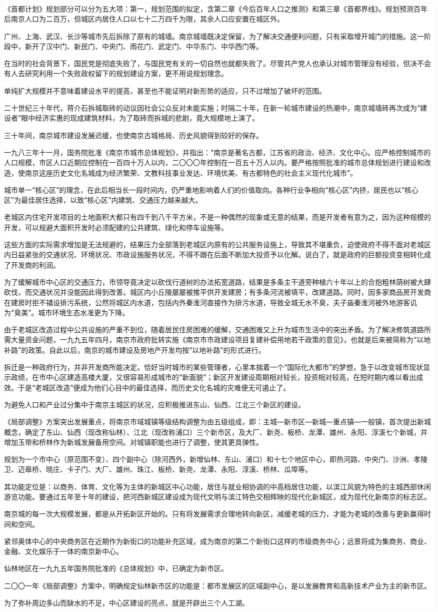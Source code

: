 《首都计划》规划部分可以分为五大项：第一，规划范围的拟定，含第二章《今后百年人口之推测》和第三章《首都界线》。规划预测百年后南京人口为二百万，但城区内居住人口以七十二万四千为限，其余人口应安置在城区外。

广州、上海、武汉、长沙等城市先后拆除了原有的城墙。南京城墙既决定保留，为了解决交通便利问题，只有采取增开城门的措施。这一阶段中，新开了汉中门、新民门、中央门、雨花门、武定门、中华东门、中华西门等。

在当时的社会背景下，国民党是彻底失败了，与国民党有关的一切自然也就都失败了。尽管共产党人也承认对城市管理没有经验，但决不会有人去研究利用一个失败政权留下的规划建设方案，更不用说规划理念。

单纯扩大规模并不意味着建设水平的提高，甚至也不能证明对新形势的适应，只不过增加了破坏的范围。

二十世纪三十年代，蒋介石拆城取砖的动议因社会公众反对未能实施；时隔二十年，在新一轮城市建设的热潮中，南京城墙砖再次成为“建设者”眼中经济实惠的现成建筑材料，为了取砖而拆城的悲剧，竟大规模地上演了。

三十年间，南京城市建设发展迟缓，也使南京古城格局、历史风貌得到较好的保存。

一九八三年十一月，国务院批准《南京市城市总体规划》，并指出：“南京是著名古都，江苏省的政治、经济、文化中心。应严格控制城市的人口规模，市区人口近期应控制在一百四十万人以内，二〇〇〇年控制在一百五十万人以内。要严格按照批准的城市总体规划进行建设和改造，使南京这座历史文化名城成为经济繁荣、文教科技事业发达、环境优美、有古都特色的社会主义现代化城市”。

城市单一“核心区”的理念，在此后相当长一段时间内，仍严重地影响着人们的价值取向。各种行业争相向“核心区”内挤，居民也以“核心区”为最佳居住选择，以致“核心区”内建筑、交通压力越来越大。

老城区内住宅开发项目的土地面积大都只有四千到八千平方米，不是一种偶然的现象或无意的结果，而是开发者有意为之，因为这种规模的开发，可以规避大面积开发时必须配建的公共建筑、绿化和停车设施等。

这些方面的实际需求增加是无法规避的，结果压力全部落到老城区内原有的公共服务设施上，导致其不堪重负，迫使政府不得不面对老城区内日益紧张的交通状况、环境状况、市政设施服务状况，不得不跟在后面不断加大投资予以化解。说白了，就是政府的巨额投资变相转化成了开发商的利润。

为了缓解城市中心区的交通压力，市领导竟决定以砍伐行道树的办法拓宽道路，结果是多条主干道旁种植六十年以上的合抱粗林荫树被大肆砍伐，而交通状况并没能因此得到改善。城区内小丘陵屡屡被推平供开发建房；有多条河流被填平，改建道路。同时，因多家商品房开发商在建房时拒不铺设排污系统，公然将城区内水道，包括内外秦淮河直接作为排污水道，导致全城无水不臭，夫子庙秦淮河被外地游客讥为“臭美”。城市环境生态水准更为下降。

由于老城区改造过程中公共设施的严重不到位，随着居民住房困难的缓解，交通困难又上升为城市生活中的突出矛盾。为了解决修筑道路所需大量资金问题，一九九五年四月，南京市政府批转实施《南京市市政建设项目复建补偿用地若干政策的意见》，也就是后来被简称为“以地补路”的政策。自此以后，南京的城市建设及房地产开发均按“以地补路”的形式进行。

拆迁是一种政府行为，并非开发商所能决定。恰好当时城市的某些管理者，心里本揣着一个“国际化大都市”的梦想，急于以改变城市现状显示政绩，在市中心区建造高楼大厦，又很容易形成城市的“新面貌”；新区开发建设周期相对较长，投资相对较高，在短时期内难以看出成效。于是“老城区改造”便成为他们心目中的最佳选择，而历史文化名城的灾难便无可遏止了。

为避免人口和产业过分集中于南京主城区的状况，应积极推进东山、仙西、江北三个新区的建设。

《局部调整》方案突出发展重点，将南京市域城镇等级结构调整为由五级组成，即：主城—新市区—新城—重点镇—一般镇，首次提出新城概念，确定了东山、仙西（现改称仙林）、江北（现改称浦口）三个新市区，及大厂、新尧、板桥、龙潭、雄州、永阳、淳溪七个新城，并增加玉带和桥林作为新城发展备用空间。对城镇职能也进行了调整，使其更具弹性。

规划为一个市中心（原范围不变）、四个副中心（除河西外，新增仙林、东山、浦口）和十七个地区中心，即热河路、中央门、沙洲、孝陵卫、迈皋桥、晓庄、卡子门、大厂、雄州、珠江、板桥、新尧、龙潭、永阳、淳溪、桥林、瓜埠等。

其功能定位是：以商务、体育、文化等为主体的新城区中心功能，居住与就业相协调的中高档居住功能，以滨江风貌为特色的主城西部休闲游览功能。要通过五年至十年的建设，把河西新城区建设成为现代文明与滨江特色交相辉映的现代化新城区，成为现代化新南京的标志区。

南京城的每一次大规模发展，都是从开拓新区开始的。只有将发展需求合理地转向新区，减缓老城的压力，才能为老城的改善与更新赢得时间和空间。

紧邻奥体中心的中央商务区在近期作为新街口的功能补充区域，成为南京的第二个新街口这样的市级商务中心；远景将成为集商务、商业、金融、文化娱乐于一体的南京新中心。

仙林地区在一九九五年国务院批准的《总体规划》中，已确定为新市区。

二〇〇一年《局部调整》方案中，明确规定仙林新市区的功能是：都市发展区的区域副中心，是以发展教育和高新技术产业为主的新市区。

为了弥补周边多山而缺水的不足，中心区建设的亮点，就是开辟出三个人工湖。
